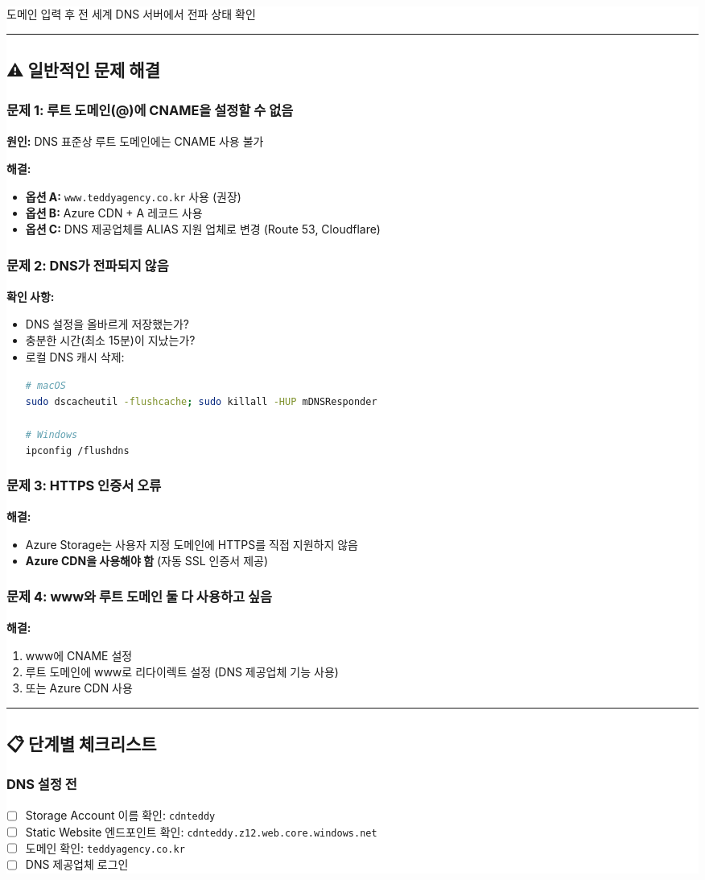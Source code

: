 도메인 입력 후 전 세계 DNS 서버에서 전파 상태 확인

---

## ⚠️ 일반적인 문제 해결

### 문제 1: 루트 도메인(@)에 CNAME을 설정할 수 없음

**원인:** DNS 표준상 루트 도메인에는 CNAME 사용 불가

**해결:**
- **옵션 A:** `www.teddyagency.co.kr` 사용 (권장)
- **옵션 B:** Azure CDN + A 레코드 사용
- **옵션 C:** DNS 제공업체를 ALIAS 지원 업체로 변경 (Route 53, Cloudflare)

### 문제 2: DNS가 전파되지 않음

**확인 사항:**
- DNS 설정을 올바르게 저장했는가?
- 충분한 시간(최소 15분)이 지났는가?
- 로컬 DNS 캐시 삭제:
  ```bash
  # macOS
  sudo dscacheutil -flushcache; sudo killall -HUP mDNSResponder
  
  # Windows
  ipconfig /flushdns
  ```

### 문제 3: HTTPS 인증서 오류

**해결:**
- Azure Storage는 사용자 지정 도메인에 HTTPS를 직접 지원하지 않음
- **Azure CDN을 사용해야 함** (자동 SSL 인증서 제공)

### 문제 4: www와 루트 도메인 둘 다 사용하고 싶음

**해결:**
1. www에 CNAME 설정
2. 루트 도메인에 www로 리다이렉트 설정 (DNS 제공업체 기능 사용)
3. 또는 Azure CDN 사용

---

## 📋 단계별 체크리스트

### DNS 설정 전

- [ ] Storage Account 이름 확인: `cdnteddy`
- [ ] Static Website 엔드포인트 확인: `cdnteddy.z12.web.core.windows.net`
- [ ] 도메인 확인: `teddyagency.co.kr`
- [ ] DNS 제공업체 로그인
